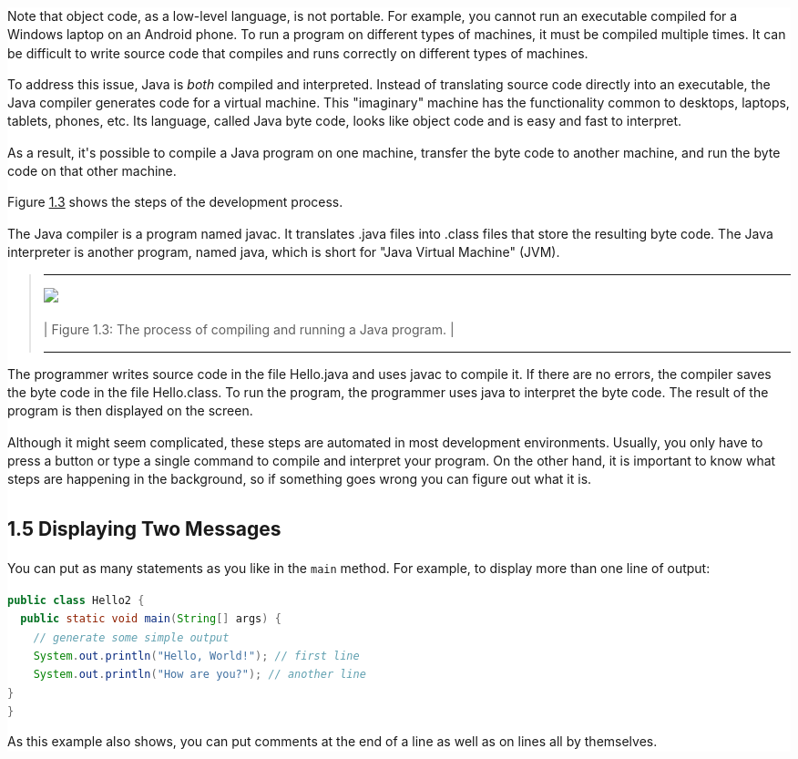 Note that object code, as a low-level language, is not portable. For example, you cannot run an executable compiled for a Windows laptop on an Android phone. To run a program on different types of machines, it must be compiled multiple times. It can be difficult to write source code that compiles and runs correctly on different types of machines.

To address this issue, Java is *both* compiled and interpreted. Instead of translating source code directly into an executable, the Java compiler generates code for a virtual machine. This "imaginary" machine has the functionality common to desktops, laptops, tablets, phones, etc. Its language, called Java byte code, looks like object code and is easy and fast to interpret.

As a result, it's possible to compile a Java program on one machine, transfer the byte code to another machine, and run the byte code on that other machine. 

Figure [1.3](https://greenteapress.com/thinkjava7/html/chapter-01.html#fig.compiler) shows the steps of the development process. 

The Java compiler is a program named javac. It translates .java files into .class files that store the resulting byte code. The Java interpreter is another program, named java, which is short for "Java Virtual Machine" (JVM).

> * * * * *
>
> ![](https://greenteapress.com/thinkjava7/html/thinkjava2_004.png)
>
> | Figure 1.3: The process of compiling and running a Java program. |
>
> * * * * *

The programmer writes source code in the file Hello.java and uses javac to compile it. If there are no errors, the compiler saves the byte code in the file Hello.class. To run the program, the programmer uses java to interpret the byte code. The result of the program is then displayed on the screen.

Although it might seem complicated, these steps are automated in most development environments. Usually, you only have to press a button or type a single command to compile and interpret your program. On the other hand, it is important to know what steps are happening in the background, so if something goes wrong you can figure out what it is.

1.5  Displaying Two Messages
----------------------------

You can put as many statements as you like in the `main` method. For example, to display more than one line of output:

```java
public class Hello2 {
  public static void main(String[] args) {
    // generate some simple output
    System.out.println("Hello, World!"); // first line
    System.out.println("How are you?"); // another line
}
}
```

As this example also shows, you can put comments at the end of a line as well as on lines all by themselves.
